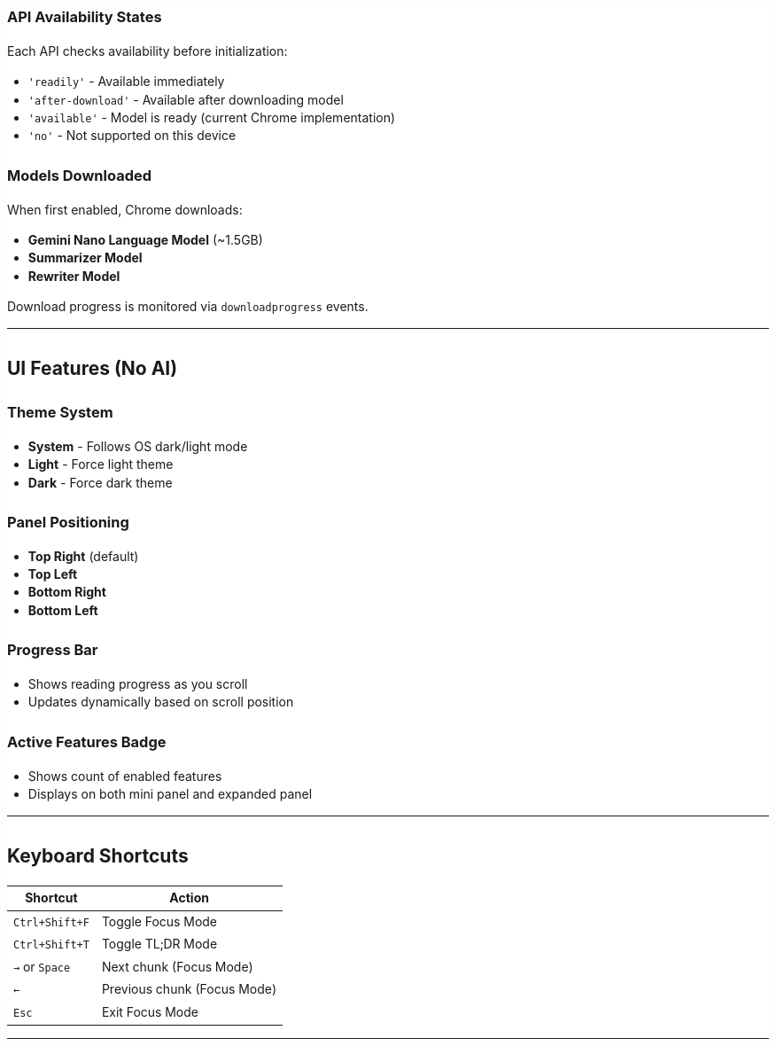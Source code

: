 ### API Availability States
Each API checks availability before initialization:
- `'readily'` - Available immediately
- `'after-download'` - Available after downloading model
- `'available'` - Model is ready (current Chrome implementation)
- `'no'` - Not supported on this device

### Models Downloaded
When first enabled, Chrome downloads:
- **Gemini Nano Language Model** (~1.5GB)
- **Summarizer Model**
- **Rewriter Model**

Download progress is monitored via `downloadprogress` events.

---

## UI Features (No AI)

### Theme System
- **System** - Follows OS dark/light mode
- **Light** - Force light theme
- **Dark** - Force dark theme

### Panel Positioning
- **Top Right** (default)
- **Top Left**
- **Bottom Right**
- **Bottom Left**

### Progress Bar
- Shows reading progress as you scroll
- Updates dynamically based on scroll position

### Active Features Badge
- Shows count of enabled features
- Displays on both mini panel and expanded panel

---

## Keyboard Shortcuts

| Shortcut | Action |
|----------|--------|
| `Ctrl+Shift+F` | Toggle Focus Mode |
| `Ctrl+Shift+T` | Toggle TL;DR Mode |
| `→` or `Space` | Next chunk (Focus Mode) |
| `←` | Previous chunk (Focus Mode) |
| `Esc` | Exit Focus Mode |

---
